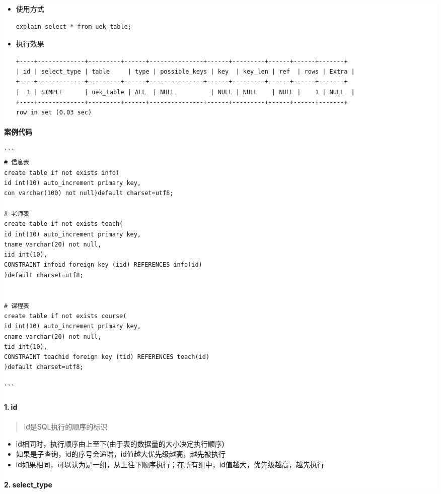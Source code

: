 - 使用方式

  ```
  explain select * from uek_table;
  ```

- 执行效果

  ```
  +----+-------------+---------+------+---------------+------+---------+------+------+-------+
  | id | select_type | table     | type | possible_keys | key  | key_len | ref  | rows | Extra |
  +----+-------------+---------+------+---------------+------+---------+------+------+-------+
  |  1 | SIMPLE      | uek_table | ALL  | NULL          | NULL | NULL    | NULL |    1 | NULL  |
  +----+-------------+---------+------+---------------+------+---------+------+------+-------+
  row in set (0.03 sec)
  ```

#### 案例代码

```
​```
# 信息表
create table if not exists info(
id int(10) auto_increment primary key,
con varchar(100) not null)default charset=utf8;

# 老师表
create table if not exists teach(
id int(10) auto_increment primary key,
tname varchar(20) not null,
iid int(10),
CONSTRAINT infoid foreign key (iid) REFERENCES info(id)
)default charset=utf8;


# 课程表
create table if not exists course(
id int(10) auto_increment primary key,
cname varchar(20) not null,
tid int(10),
CONSTRAINT teachid foreign key (tid) REFERENCES teach(id)
)default charset=utf8;

​```
```

#### 1. id

> id是SQL执行的顺序的标识

- id相同时，执行顺序由上至下(由于表的数据量的大小决定执行顺序)
- 如果是子查询，id的序号会递增，id值越大优先级越高，越先被执行
- id如果相同，可以认为是一组，从上往下顺序执行；在所有组中，id值越大，优先级越高，越先执行

#### 2. select_type
